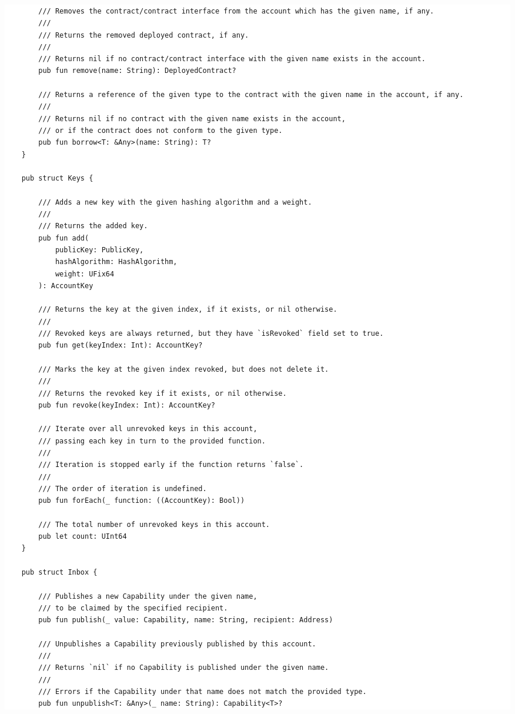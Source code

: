 ```cadence
        /// Removes the contract/contract interface from the account which has the given name, if any.
        ///
        /// Returns the removed deployed contract, if any.
        ///
        /// Returns nil if no contract/contract interface with the given name exists in the account.
        pub fun remove(name: String): DeployedContract?

        /// Returns a reference of the given type to the contract with the given name in the account, if any.
        ///
        /// Returns nil if no contract with the given name exists in the account,
        /// or if the contract does not conform to the given type.
        pub fun borrow<T: &Any>(name: String): T?
    }

    pub struct Keys {

        /// Adds a new key with the given hashing algorithm and a weight.
        ///
        /// Returns the added key.
        pub fun add(
            publicKey: PublicKey,
            hashAlgorithm: HashAlgorithm,
            weight: UFix64
        ): AccountKey

        /// Returns the key at the given index, if it exists, or nil otherwise.
        ///
        /// Revoked keys are always returned, but they have `isRevoked` field set to true.
        pub fun get(keyIndex: Int): AccountKey?

        /// Marks the key at the given index revoked, but does not delete it.
        ///
        /// Returns the revoked key if it exists, or nil otherwise.
        pub fun revoke(keyIndex: Int): AccountKey?

        /// Iterate over all unrevoked keys in this account,
        /// passing each key in turn to the provided function.
        ///
        /// Iteration is stopped early if the function returns `false`.
        ///
        /// The order of iteration is undefined.
        pub fun forEach(_ function: ((AccountKey): Bool))

        /// The total number of unrevoked keys in this account.
        pub let count: UInt64
    }

    pub struct Inbox {

        /// Publishes a new Capability under the given name,
        /// to be claimed by the specified recipient.
        pub fun publish(_ value: Capability, name: String, recipient: Address)

        /// Unpublishes a Capability previously published by this account.
        ///
        /// Returns `nil` if no Capability is published under the given name.
        ///
        /// Errors if the Capability under that name does not match the provided type.
        pub fun unpublish<T: &Any>(_ name: String): Capability<T>?

```